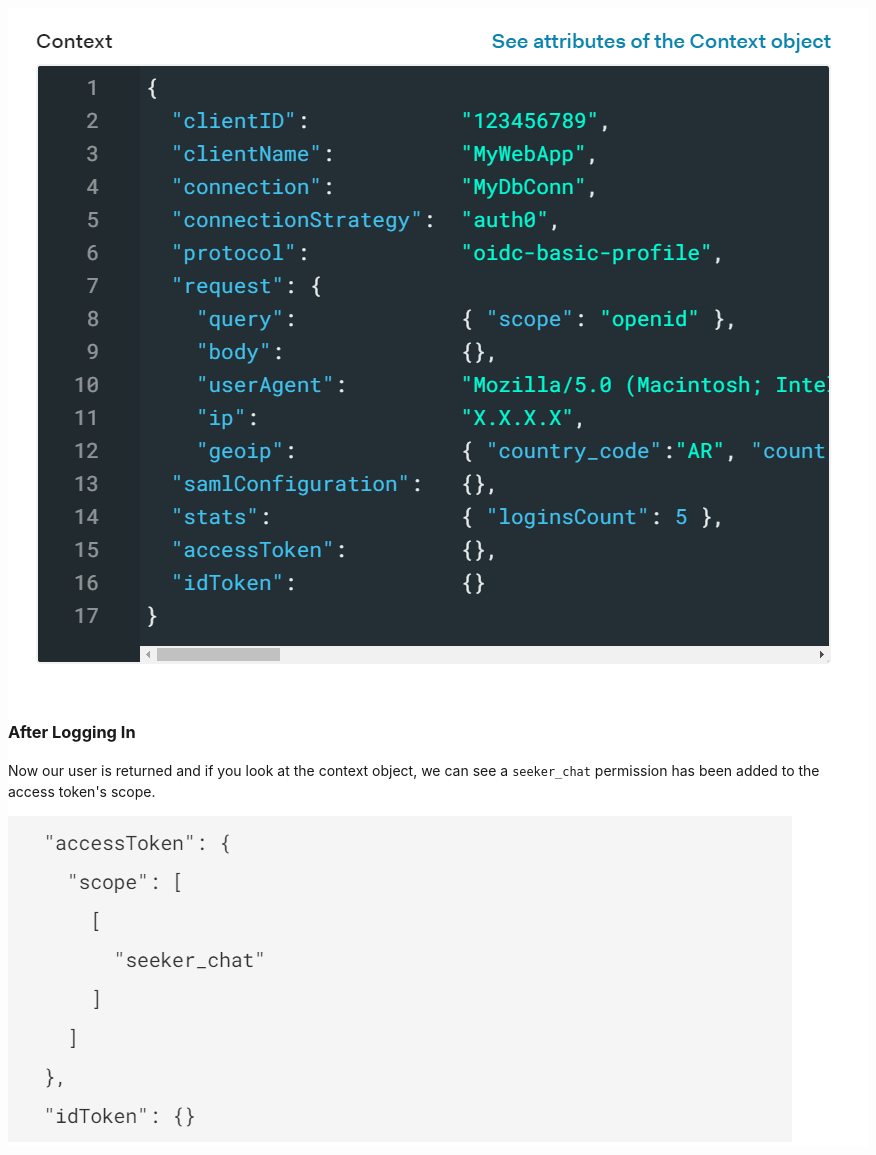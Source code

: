![](images/seeker-chat-context-before.png)

### After Logging In

Now our user is returned and if you look at the context object, we can see a `seeker_chat` permission has been added to the access token's scope.

![](images/seeker-chat-context-after.png)
